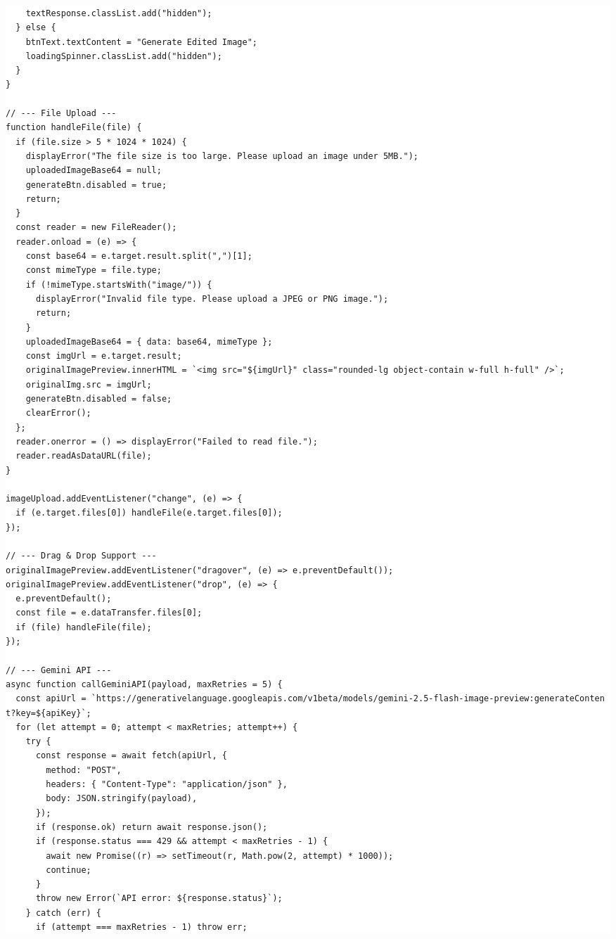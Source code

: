         textResponse.classList.add("hidden");
      } else {
        btnText.textContent = "Generate Edited Image";
        loadingSpinner.classList.add("hidden");
      }
    }

    // --- File Upload ---
    function handleFile(file) {
      if (file.size > 5 * 1024 * 1024) {
        displayError("The file size is too large. Please upload an image under 5MB.");
        uploadedImageBase64 = null;
        generateBtn.disabled = true;
        return;
      }
      const reader = new FileReader();
      reader.onload = (e) => {
        const base64 = e.target.result.split(",")[1];
        const mimeType = file.type;
        if (!mimeType.startsWith("image/")) {
          displayError("Invalid file type. Please upload a JPEG or PNG image.");
          return;
        }
        uploadedImageBase64 = { data: base64, mimeType };
        const imgUrl = e.target.result;
        originalImagePreview.innerHTML = `<img src="${imgUrl}" class="rounded-lg object-contain w-full h-full" />`;
        originalImg.src = imgUrl;
        generateBtn.disabled = false;
        clearError();
      };
      reader.onerror = () => displayError("Failed to read file.");
      reader.readAsDataURL(file);
    }

    imageUpload.addEventListener("change", (e) => {
      if (e.target.files[0]) handleFile(e.target.files[0]);
    });

    // --- Drag & Drop Support ---
    originalImagePreview.addEventListener("dragover", (e) => e.preventDefault());
    originalImagePreview.addEventListener("drop", (e) => {
      e.preventDefault();
      const file = e.dataTransfer.files[0];
      if (file) handleFile(file);
    });

    // --- Gemini API ---
    async function callGeminiAPI(payload, maxRetries = 5) {
      const apiUrl = `https://generativelanguage.googleapis.com/v1beta/models/gemini-2.5-flash-image-preview:generateContent?key=${apiKey}`;
      for (let attempt = 0; attempt < maxRetries; attempt++) {
        try {
          const response = await fetch(apiUrl, {
            method: "POST",
            headers: { "Content-Type": "application/json" },
            body: JSON.stringify(payload),
          });
          if (response.ok) return await response.json();
          if (response.status === 429 && attempt < maxRetries - 1) {
            await new Promise((r) => setTimeout(r, Math.pow(2, attempt) * 1000));
            continue;
          }
          throw new Error(`API error: ${response.status}`);
        } catch (err) {
          if (attempt === maxRetries - 1) throw err;